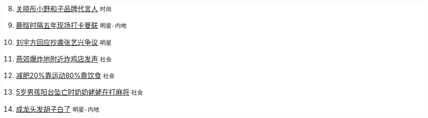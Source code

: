 8. [关晓彤小野和子品牌代言人](https://m.weibo.cn/search?containerid=100103type%3D1%26t%3D10%26q%3D%23%E5%85%B3%E6%99%93%E5%BD%A4%E5%B0%8F%E9%87%8E%E5%92%8C%E5%AD%90%E5%93%81%E7%89%8C%E4%BB%A3%E8%A8%80%E4%BA%BA%23&stream_entry_id=31&isnewpage=1&extparam=seat%3D1%26dgr%3D0%26filter_type%3Drealtimehot%26is_ad_pos%3D1%26adid%3D226903%26pos%3D6%26stream_entry_id%3D31%26c_type%3D31%26lcate%3D5001%26q%3D%2523%25E5%2585%25B3%25E6%2599%2593%25E5%25BD%25A4%25E5%25B0%258F%25E9%2587%258E%25E5%2592%258C%25E5%25AD%2590%25E5%2593%2581%25E7%2589%258C%25E4%25BB%25A3%25E8%25A8%2580%25E4%25BA%25BA%2523%26band_rank%3D7%26cate%3D5001%26topic_ad%3D1%26display_time%3D1710332159%26pre_seqid%3D171033215957601331164) `时尚` 

9. [鹿晗时隔五年现场打卡曼联](https://m.weibo.cn/search?containerid=100103type%3D1%26t%3D10%26q%3D%23%E9%B9%BF%E6%99%97%E6%97%B6%E9%9A%94%E4%BA%94%E5%B9%B4%E7%8E%B0%E5%9C%BA%E6%89%93%E5%8D%A1%E6%9B%BC%E8%81%94%23&stream_entry_id=31&isnewpage=1&extparam=seat%3D1%26flag%3D1%26dgr%3D0%26filter_type%3Drealtimehot%26pos%3D7%26stream_entry_id%3D31%26lcate%3D5001%26realpos%3D7%26c_type%3D31%26band_rank%3D7%26cate%3D5001%26q%3D%2523%25E9%25B9%25BF%25E6%2599%2597%25E6%2597%25B6%25E9%259A%2594%25E4%25BA%2594%25E5%25B9%25B4%25E7%258E%25B0%25E5%259C%25BA%25E6%2589%2593%25E5%258D%25A1%25E6%259B%25BC%25E8%2581%2594%2523%26display_time%3D1710332159%26pre_seqid%3D171033215957601331164) `明星-内地` 

10. [刘宇方回应抄袭张艺兴争议](https://m.weibo.cn/search?containerid=100103type%3D1%26t%3D10%26q%3D%23%E5%88%98%E5%AE%87%E6%96%B9%E5%9B%9E%E5%BA%94%E6%8A%84%E8%A2%AD%E5%BC%A0%E8%89%BA%E5%85%B4%E4%BA%89%E8%AE%AE%23&stream_entry_id=31&isnewpage=1&extparam=seat%3D1%26flag%3D0%26dgr%3D0%26filter_type%3Drealtimehot%26pos%3D8%26stream_entry_id%3D31%26lcate%3D5001%26realpos%3D8%26c_type%3D31%26band_rank%3D8%26cate%3D5001%26q%3D%2523%25E5%2588%2598%25E5%25AE%2587%25E6%2596%25B9%25E5%259B%259E%25E5%25BA%2594%25E6%258A%2584%25E8%25A2%25AD%25E5%25BC%25A0%25E8%2589%25BA%25E5%2585%25B4%25E4%25BA%2589%25E8%25AE%25AE%2523%26display_time%3D1710332159%26pre_seqid%3D171033215957601331164) `明星` 

11. [燕郊爆炸地附近炸鸡店发声](https://m.weibo.cn/search?containerid=100103type%3D1%26t%3D10%26q%3D%23%E7%87%95%E9%83%8A%E7%88%86%E7%82%B8%E5%9C%B0%E9%99%84%E8%BF%91%E7%82%B8%E9%B8%A1%E5%BA%97%E5%8F%91%E5%A3%B0%23&stream_entry_id=31&isnewpage=1&extparam=seat%3D1%26flag%3D1%26dgr%3D0%26filter_type%3Drealtimehot%26pos%3D9%26stream_entry_id%3D31%26lcate%3D5001%26realpos%3D9%26c_type%3D31%26band_rank%3D9%26cate%3D5001%26q%3D%2523%25E7%2587%2595%25E9%2583%258A%25E7%2588%2586%25E7%2582%25B8%25E5%259C%25B0%25E9%2599%2584%25E8%25BF%2591%25E7%2582%25B8%25E9%25B8%25A1%25E5%25BA%2597%25E5%258F%2591%25E5%25A3%25B0%2523%26display_time%3D1710332159%26pre_seqid%3D171033215957601331164) `社会` 

12. [减肥20%靠运动80%靠饮食](https://m.weibo.cn/search?containerid=100103type%3D1%26t%3D10%26q%3D%23%E5%87%8F%E8%82%A520%25%E9%9D%A0%E8%BF%90%E5%8A%A880%25%E9%9D%A0%E9%A5%AE%E9%A3%9F%23&stream_entry_id=31&isnewpage=1&extparam=seat%3D1%26flag%3D0%26dgr%3D0%26filter_type%3Drealtimehot%26pos%3D10%26stream_entry_id%3D31%26lcate%3D5001%26realpos%3D10%26c_type%3D31%26band_rank%3D10%26cate%3D5001%26q%3D%2523%25E5%2587%258F%25E8%2582%25A520%2525%25E9%259D%25A0%25E8%25BF%2590%25E5%258A%25A880%2525%25E9%259D%25A0%25E9%25A5%25AE%25E9%25A3%259F%2523%26display_time%3D1710332159%26pre_seqid%3D171033215957601331164) `社会` 

13. [5岁男孩阳台坠亡时奶奶姥姥在打麻将](https://m.weibo.cn/search?containerid=100103type%3D1%26t%3D10%26q%3D%235%E5%B2%81%E7%94%B7%E5%AD%A9%E9%98%B3%E5%8F%B0%E5%9D%A0%E4%BA%A1%E6%97%B6%E5%A5%B6%E5%A5%B6%E5%A7%A5%E5%A7%A5%E5%9C%A8%E6%89%93%E9%BA%BB%E5%B0%86%23&stream_entry_id=31&isnewpage=1&extparam=seat%3D1%26flag%3D2%26dgr%3D0%26filter_type%3Drealtimehot%26pos%3D11%26stream_entry_id%3D31%26lcate%3D5001%26realpos%3D11%26c_type%3D31%26band_rank%3D11%26cate%3D5001%26q%3D%25235%25E5%25B2%2581%25E7%2594%25B7%25E5%25AD%25A9%25E9%2598%25B3%25E5%258F%25B0%25E5%259D%25A0%25E4%25BA%25A1%25E6%2597%25B6%25E5%25A5%25B6%25E5%25A5%25B6%25E5%25A7%25A5%25E5%25A7%25A5%25E5%259C%25A8%25E6%2589%2593%25E9%25BA%25BB%25E5%25B0%2586%2523%26display_time%3D1710332159%26pre_seqid%3D171033215957601331164) `社会` 

14. [成龙头发胡子白了](https://m.weibo.cn/search?containerid=100103type%3D1%26t%3D10%26q%3D%23%E6%88%90%E9%BE%99%E5%A4%B4%E5%8F%91%E8%83%A1%E5%AD%90%E7%99%BD%E4%BA%86%23&stream_entry_id=31&isnewpage=1&extparam=seat%3D1%26flag%3D1%26dgr%3D0%26filter_type%3Drealtimehot%26pos%3D12%26stream_entry_id%3D31%26lcate%3D5001%26realpos%3D12%26c_type%3D31%26band_rank%3D12%26cate%3D5001%26q%3D%2523%25E6%2588%2590%25E9%25BE%2599%25E5%25A4%25B4%25E5%258F%2591%25E8%2583%25A1%25E5%25AD%2590%25E7%2599%25BD%25E4%25BA%2586%2523%26display_time%3D1710332159%26pre_seqid%3D171033215957601331164) `明星-内地` 
